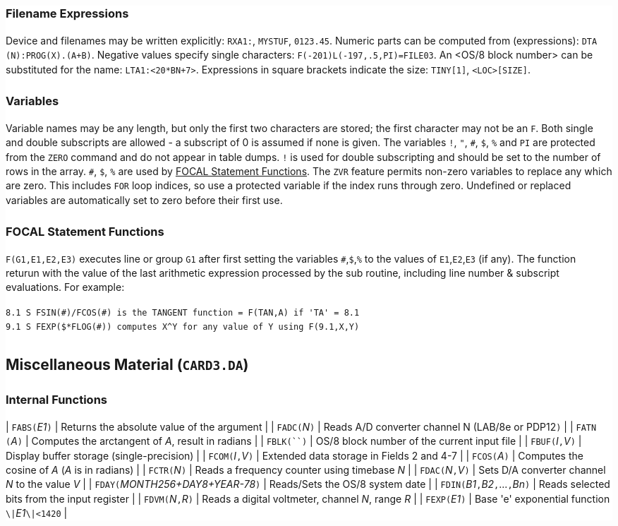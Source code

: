 
### Filename Expressions

Device and filenames may be written explicitly: `RXA1:`, `MYSTUF`,
`0123.45`. Numeric parts can be computed from (expressions):
`DTA(N):PROG(X).(A+B)`. Negative values specify single characters:
`F(-201)L(-197,.5,PI)=FILE03`. An \<OS/8 block number\> can be
substituted for the name: `LTA1:<20*BN+7>`. Expressions in square
brackets indicate the size: `TINY[1]`, `<LOC>[SIZE]`.


### <a id="variables"></a>Variables

Variable names may be any length, but only the first two characters are
stored; the first character may not be an `F`. Both single and double
subscripts are allowed - a subscript of 0 is assumed if none is given.
The variables `!`, `"`, `#`, `$`, `%` and `PI` are protected from the
`ZERO` command and do not appear in table dumps. `!` is used for double
subscripting and should be set to the number of rows in the array.  `#`,
`$`, `%` are used by [FOCAL Statement Functions](#fsf). The `ZVR`
feature permits non-zero variables to replace any which are zero. This
includes `FOR` loop indices, so use a protected variable if the index
runs through zero.  Undefined or replaced variables are automatically
set to zero before their first use.


### <a id="fsf"></a>FOCAL Statement Functions

`F(G1,E1,E2,E3)` executes line or group `G1` after first setting the
variables `#`,`$`,`%` to the values of `E1`,`E2`,`E3` (if any).  The
function returun with the value of the last arithmetic expression
processed by the sub routine, including line number & subscript
evaluations.   For example:

    8.1 S FSIN(#)/FCOS(#) is the TANGENT function = F(TAN,A) if 'TA' = 8.1
    9.1 S FEXP($*FLOG(#)) computes X^Y for any value of Y using F(9.1,X,Y)


## <a id="misc" name="card3"></a>Miscellaneous Material (`CARD3.DA`)

### Internal Functions

| `FABS(`_E1_`)`      | Returns the absolute value of the argument                  |
| `FADC(`_N_`)`       | Reads A/D converter channel N (LAB/8e or PDP12`)`           |
| `FATN(`_A_`)`       | Computes the arctangent of _A_, result in radians           |
| `FBLK(``)`          | OS/8 block number of the current input file                 |
| `FBUF(`_I_`,`_V_`)` | Display buffer storage (single-precision)                   |
| `FCOM(`_I_`,`_V_`)` | Extended data storage in Fields 2 and 4-7                   |
| `FCOS(`_A_`)`       | Computes the cosine of _A_ (_A_ is in radians)              |
| `FCTR(`_N_`)`       | Reads a frequency counter using timebase _N_                |
| `FDAC(`_N_`,`_V_`)` | Sets D/A converter channel _N_ to the value _V_             |
| `FDAY(`_MONTH*256+DAY*8+YEAR-78_`)` | Reads/Sets the OS/8 system date             |
| `FDIN(`_B1_`,`_B2_`,`...`,`_Bn_`)`  | Reads selected bits from the input register |
| `FDVM(`_N_`,`_R_`)` | Reads a digital voltmeter, channel _N_, range _R_           |
| `FEXP(`_E1_`)`      | Base 'e' exponential function  `\|`_E1_`\|<1420`            |

[cl78]: https://en.wikipedia.org/wiki/Copyright_law_of_the_United_States#Works_created_before_1978